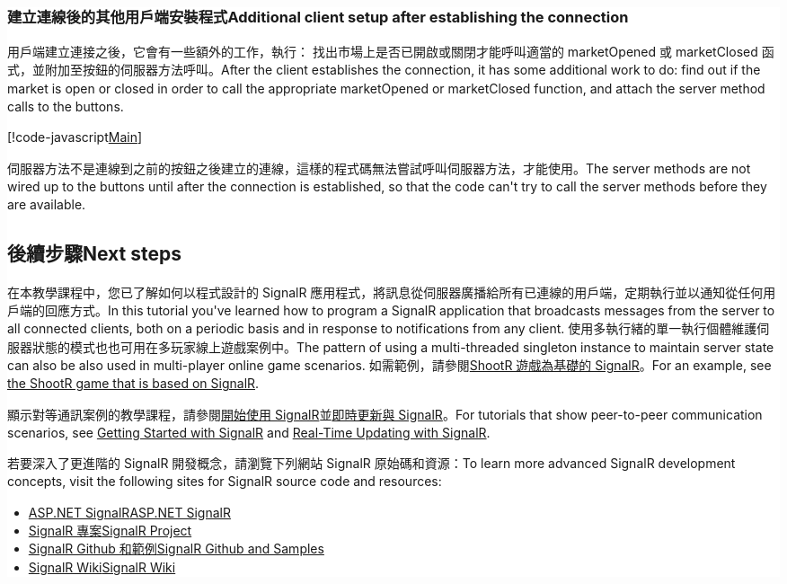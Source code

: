 ### <a name="additional-client-setup-after-establishing-the-connection"></a><span data-ttu-id="cd285-349">建立連線後的其他用戶端安裝程式</span><span class="sxs-lookup"><span data-stu-id="cd285-349">Additional client setup after establishing the connection</span></span>

<span data-ttu-id="cd285-350">用戶端建立連接之後，它會有一些額外的工作，執行： 找出市場上是否已開啟或關閉才能呼叫適當的 marketOpened 或 marketClosed 函式，並附加至按鈕的伺服器方法呼叫。</span><span class="sxs-lookup"><span data-stu-id="cd285-350">After the client establishes the connection, it has some additional work to do: find out if the market is open or closed in order to call the appropriate marketOpened or marketClosed function, and attach the server method calls to the buttons.</span></span>

[!code-javascript[Main](tutorial-server-broadcast-with-aspnet-signalr/samples/sample32.js)]

<span data-ttu-id="cd285-351">伺服器方法不是連線到之前的按鈕之後建立的連線，這樣的程式碼無法嘗試呼叫伺服器方法，才能使用。</span><span class="sxs-lookup"><span data-stu-id="cd285-351">The server methods are not wired up to the buttons until after the connection is established, so that the code can't try to call the server methods before they are available.</span></span>

<a id="nextsteps"></a>

## <a name="next-steps"></a><span data-ttu-id="cd285-352">後續步驟</span><span class="sxs-lookup"><span data-stu-id="cd285-352">Next steps</span></span>

<span data-ttu-id="cd285-353">在本教學課程中，您已了解如何以程式設計的 SignalR 應用程式，將訊息從伺服器廣播給所有已連線的用戶端，定期執行並以通知從任何用戶端的回應方式。</span><span class="sxs-lookup"><span data-stu-id="cd285-353">In this tutorial you've learned how to program a SignalR application that broadcasts messages from the server to all connected clients, both on a periodic basis and in response to notifications from any client.</span></span> <span data-ttu-id="cd285-354">使用多執行緒的單一執行個體維護伺服器狀態的模式也也可用在多玩家線上遊戲案例中。</span><span class="sxs-lookup"><span data-stu-id="cd285-354">The pattern of using a multi-threaded singleton instance to maintain server state can also be also used in multi-player online game scenarios.</span></span> <span data-ttu-id="cd285-355">如需範例，請參閱[ShootR 遊戲為基礎的 SignalR](https://github.com/NTaylorMullen/ShootR)。</span><span class="sxs-lookup"><span data-stu-id="cd285-355">For an example, see [the ShootR game that is based on SignalR](https://github.com/NTaylorMullen/ShootR).</span></span>

<span data-ttu-id="cd285-356">顯示對等通訊案例的教學課程，請參閱[開始使用 SignalR](index.md)並[即時更新與 SignalR](index.md)。</span><span class="sxs-lookup"><span data-stu-id="cd285-356">For tutorials that show peer-to-peer communication scenarios, see [Getting Started with SignalR](index.md) and [Real-Time Updating with SignalR](index.md).</span></span>

<span data-ttu-id="cd285-357">若要深入了更進階的 SignalR 開發概念，請瀏覽下列網站 SignalR 原始碼和資源：</span><span class="sxs-lookup"><span data-stu-id="cd285-357">To learn more advanced SignalR development concepts, visit the following sites for SignalR source code and resources:</span></span>

- [<span data-ttu-id="cd285-358">ASP.NET SignalR</span><span class="sxs-lookup"><span data-stu-id="cd285-358">ASP.NET SignalR</span></span>](https://asp.net/signalr/)
- [<span data-ttu-id="cd285-359">SignalR 專案</span><span class="sxs-lookup"><span data-stu-id="cd285-359">SignalR Project</span></span>](http://signalr.net/)
- [<span data-ttu-id="cd285-360">SignalR Github 和範例</span><span class="sxs-lookup"><span data-stu-id="cd285-360">SignalR Github and Samples</span></span>](https://github.com/SignalR/SignalR)
- [<span data-ttu-id="cd285-361">SignalR Wiki</span><span class="sxs-lookup"><span data-stu-id="cd285-361">SignalR Wiki</span></span>](https://github.com/SignalR/SignalR/wiki)
